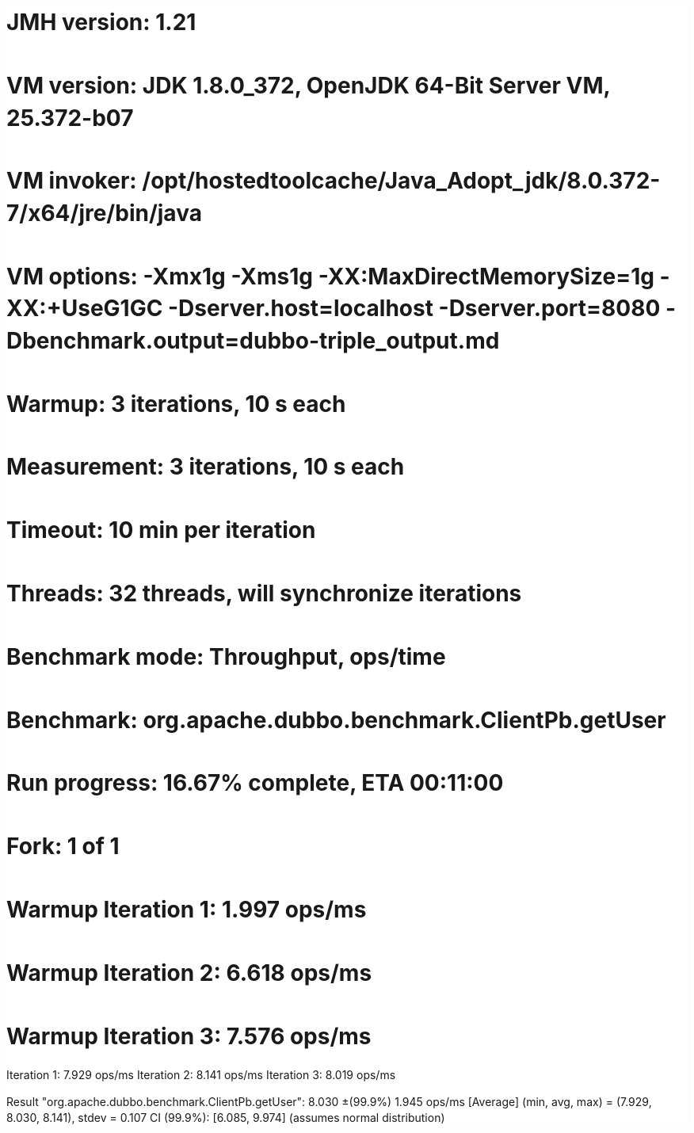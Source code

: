 
# JMH version: 1.21
# VM version: JDK 1.8.0_372, OpenJDK 64-Bit Server VM, 25.372-b07
# VM invoker: /opt/hostedtoolcache/Java_Adopt_jdk/8.0.372-7/x64/jre/bin/java
# VM options: -Xmx1g -Xms1g -XX:MaxDirectMemorySize=1g -XX:+UseG1GC -Dserver.host=localhost -Dserver.port=8080 -Dbenchmark.output=dubbo-triple_output.md
# Warmup: 3 iterations, 10 s each
# Measurement: 3 iterations, 10 s each
# Timeout: 10 min per iteration
# Threads: 32 threads, will synchronize iterations
# Benchmark mode: Throughput, ops/time
# Benchmark: org.apache.dubbo.benchmark.ClientPb.getUser

# Run progress: 16.67% complete, ETA 00:11:00
# Fork: 1 of 1
# Warmup Iteration   1: 1.997 ops/ms
# Warmup Iteration   2: 6.618 ops/ms
# Warmup Iteration   3: 7.576 ops/ms
Iteration   1: 7.929 ops/ms
Iteration   2: 8.141 ops/ms
Iteration   3: 8.019 ops/ms


Result "org.apache.dubbo.benchmark.ClientPb.getUser":
  8.030 ±(99.9%) 1.945 ops/ms [Average]
  (min, avg, max) = (7.929, 8.030, 8.141), stdev = 0.107
  CI (99.9%): [6.085, 9.974] (assumes normal distribution)
